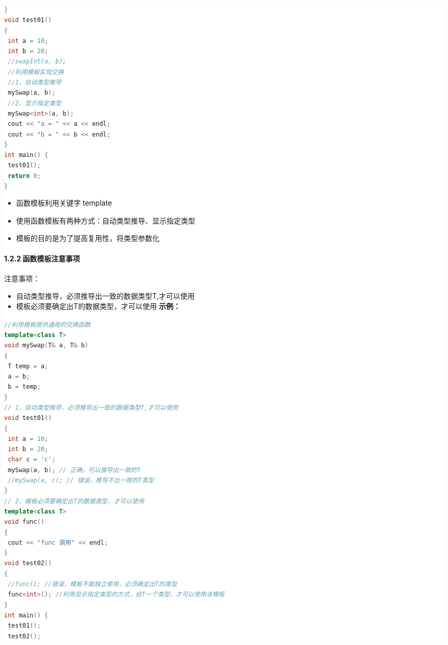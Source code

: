 ```C++
}
void test01()
{
 int a = 10;
 int b = 20;
 //swapInt(a, b);
 //利用模板实现交换
 //1、自动类型推导
 mySwap(a, b);
 //2、显示指定类型
 mySwap<int>(a, b);
 cout << "a = " << a << endl;
 cout << "b = " << b << endl;
}
int main() {
 test01();
 return 0;
}
```

- 函数模板利用关键字 template

- 使用函数模板有两种方式：自动类型推导、显示指定类型

- 模板的目的是为了提高复用性，将类型参数化

#### 1.2.2 函数模板注意事项

注意事项：

- 自动类型推导，必须推导出一致的数据类型T,才可以使用
- 模板必须要确定出T的数据类型，才可以使用
  **示例：**

```C++
//利用模板提供通用的交换函数
template<class T>
void mySwap(T& a, T& b)
{
 T temp = a;
 a = b;
 b = temp;
}
// 1、自动类型推导，必须推导出一致的数据类型T,才可以使用
void test01()
{
 int a = 10;
 int b = 20;
 char c = 'c';
 mySwap(a, b); // 正确，可以推导出一致的T
 //mySwap(a, c); // 错误，推导不出一致的T类型
}
// 2、模板必须要确定出T的数据类型，才可以使用
template<class T>
void func()
{
 cout << "func 调用" << endl;
}
void test02()
{
 //func(); //错误，模板不能独立使用，必须确定出T的类型
 func<int>(); //利用显示指定类型的方式，给T一个类型，才可以使用该模板
}
int main() {
 test01();
 test02();
```